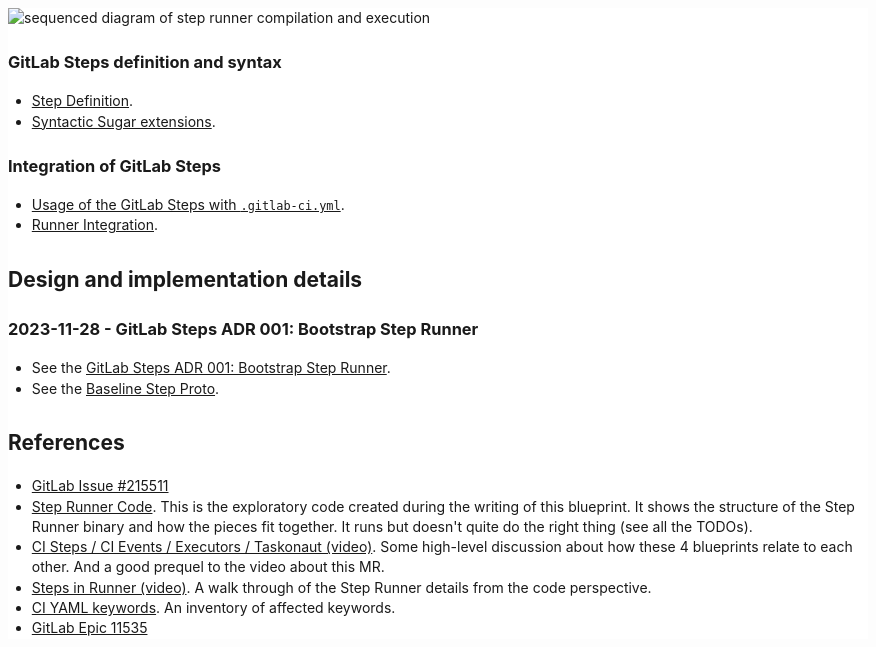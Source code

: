 ![sequenced diagram of step runner compilation and execution](/images/engineering/architecture/design-documents/gitlab_steps/step-runner-sequence.drawio.png)

### GitLab Steps definition and syntax

- [Step Definition](step-definition.md).
- [Syntactic Sugar extensions](steps-syntactic-sugar.md).

### Integration of GitLab Steps

- [Usage of the GitLab Steps with `.gitlab-ci.yml`](gitlab-ci.md).
- [Runner Integration](runner-integration.md).

## Design and implementation details

### 2023-11-28 - GitLab Steps ADR 001: Bootstrap Step Runner

- See the [GitLab Steps ADR 001: Bootstrap Step Runner](decisions/001_initial_support.md).
- See the [Baseline Step Proto](implementation.md).

## References

- [GitLab Issue #215511](https://gitlab.com/gitlab-org/gitlab/-/issues/215511)
- [Step Runner Code](https://gitlab.com/josephburnett/step-runner/-/tree/blueprint2).
  This is the exploratory code created during the writing of this blueprint.
  It shows the structure of the Step Runner binary and how the pieces fit together.
  It runs but doesn't quite do the right thing (see all the TODOs).
- [CI Steps / CI Events / Executors / Taskonaut (video)](https://youtu.be/nZoO547IISM).
  Some high-level discussion about how these 4 blueprints relate to each other.
  And a good prequel to the video about this MR.
- [Steps in Runner (video)](https://youtu.be/82WLQ4zHYts).
  A walk through of the Step Runner details from the code perspective.
- [CI YAML keywords](https://gitlab.com/gitlab-org/gitlab/-/issues/398129#note_1324467337).
  An inventory of affected keywords.
- [GitLab Epic 11535](https://gitlab.com/groups/gitlab-org/-/epics/11535)
